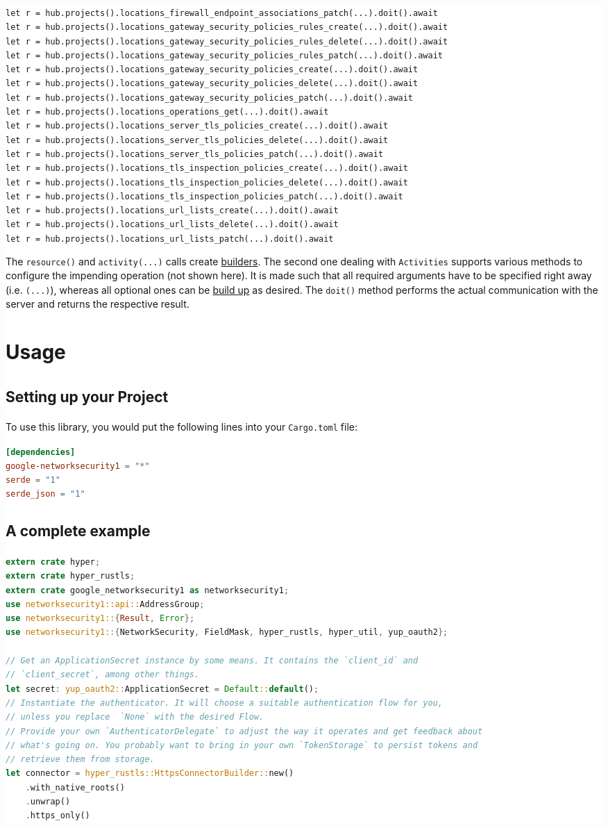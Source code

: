 ```ignore
let r = hub.projects().locations_firewall_endpoint_associations_patch(...).doit().await
let r = hub.projects().locations_gateway_security_policies_rules_create(...).doit().await
let r = hub.projects().locations_gateway_security_policies_rules_delete(...).doit().await
let r = hub.projects().locations_gateway_security_policies_rules_patch(...).doit().await
let r = hub.projects().locations_gateway_security_policies_create(...).doit().await
let r = hub.projects().locations_gateway_security_policies_delete(...).doit().await
let r = hub.projects().locations_gateway_security_policies_patch(...).doit().await
let r = hub.projects().locations_operations_get(...).doit().await
let r = hub.projects().locations_server_tls_policies_create(...).doit().await
let r = hub.projects().locations_server_tls_policies_delete(...).doit().await
let r = hub.projects().locations_server_tls_policies_patch(...).doit().await
let r = hub.projects().locations_tls_inspection_policies_create(...).doit().await
let r = hub.projects().locations_tls_inspection_policies_delete(...).doit().await
let r = hub.projects().locations_tls_inspection_policies_patch(...).doit().await
let r = hub.projects().locations_url_lists_create(...).doit().await
let r = hub.projects().locations_url_lists_delete(...).doit().await
let r = hub.projects().locations_url_lists_patch(...).doit().await
```

The `resource()` and `activity(...)` calls create [builders][builder-pattern]. The second one dealing with `Activities`
supports various methods to configure the impending operation (not shown here). It is made such that all required arguments have to be
specified right away (i.e. `(...)`), whereas all optional ones can be [build up][builder-pattern] as desired.
The `doit()` method performs the actual communication with the server and returns the respective result.

# Usage

## Setting up your Project

To use this library, you would put the following lines into your `Cargo.toml` file:

```toml
[dependencies]
google-networksecurity1 = "*"
serde = "1"
serde_json = "1"
```

## A complete example

```Rust
extern crate hyper;
extern crate hyper_rustls;
extern crate google_networksecurity1 as networksecurity1;
use networksecurity1::api::AddressGroup;
use networksecurity1::{Result, Error};
use networksecurity1::{NetworkSecurity, FieldMask, hyper_rustls, hyper_util, yup_oauth2};

// Get an ApplicationSecret instance by some means. It contains the `client_id` and
// `client_secret`, among other things.
let secret: yup_oauth2::ApplicationSecret = Default::default();
// Instantiate the authenticator. It will choose a suitable authentication flow for you,
// unless you replace  `None` with the desired Flow.
// Provide your own `AuthenticatorDelegate` to adjust the way it operates and get feedback about
// what's going on. You probably want to bring in your own `TokenStorage` to persist tokens and
// retrieve them from storage.
let connector = hyper_rustls::HttpsConnectorBuilder::new()
    .with_native_roots()
    .unwrap()
    .https_only()
```

[wiki-pod]: http://en.wikipedia.org/wiki/Plain_old_data_structure
[builder-pattern]: http://en.wikipedia.org/wiki/Builder_pattern
[google-go-api]: https://github.com/google/google-api-go-client
[repo-license]: https://github.com/Byron/google-apis-rsblob/main/LICENSE.md